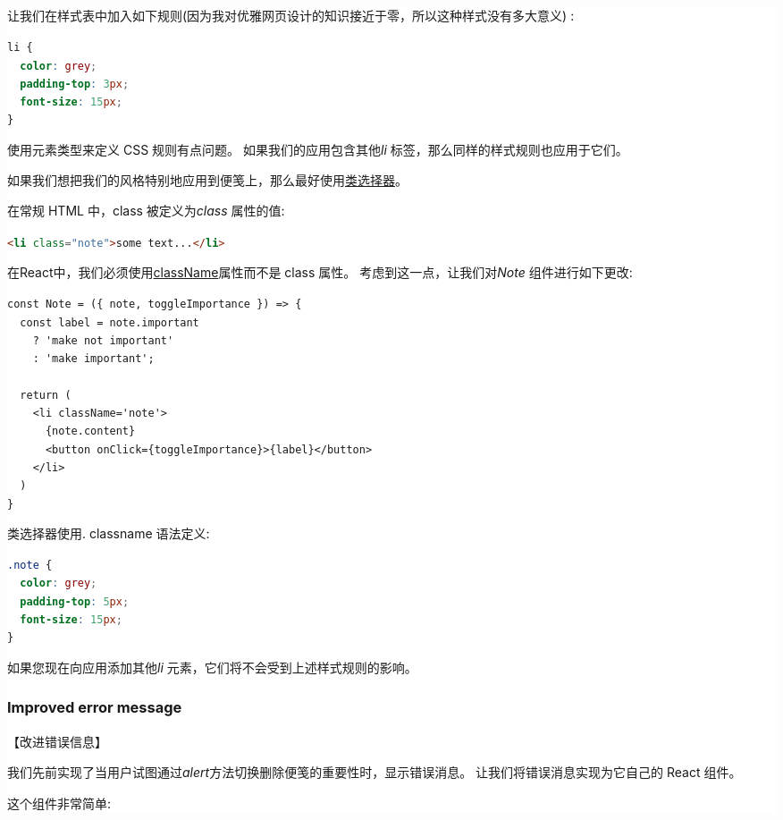 让我们在样式表中加入如下规则(因为我对优雅网页设计的知识接近于零，所以这种样式没有多大意义) :

```css
li {
  color: grey;
  padding-top: 3px;
  font-size: 15px;
}
```

使用元素类型来定义 CSS 规则有点问题。 如果我们的应用包含其他*li* 标签，那么同样的样式规则也应用于它们。

如果我们想把我们的风格特别地应用到便笺上，那么最好使用[类选择器](https://developer.mozilla.org/en-us/docs/web/css/class_selectors)。

在常规 HTML 中，class 被定义为*class* 属性的值:

```html
<li class="note">some text...</li>
```

在React中，我们必须使用[className](https://reactjs.org/docs/dom-elements.html#className)属性而不是 class 属性。 考虑到这一点，让我们对*Note* 组件进行如下更改:

```react
const Note = ({ note, toggleImportance }) => {
  const label = note.important 
    ? 'make not important' 
    : 'make important';

  return (
    <li className='note'>      
      {note.content} 
      <button onClick={toggleImportance}>{label}</button>
    </li>
  )
}
```

类选择器使用. classname 语法定义:

```css
.note {
  color: grey;
  padding-top: 5px;
  font-size: 15px;
}
```

如果您现在向应用添加其他*li* 元素，它们将不会受到上述样式规则的影响。

### Improved error message

【改进错误信息】

我们先前实现了当用户试图通过*alert*方法切换删除便笺的重要性时，显示错误消息。 让我们将错误消息实现为它自己的 React 组件。

这个组件非常简单:
